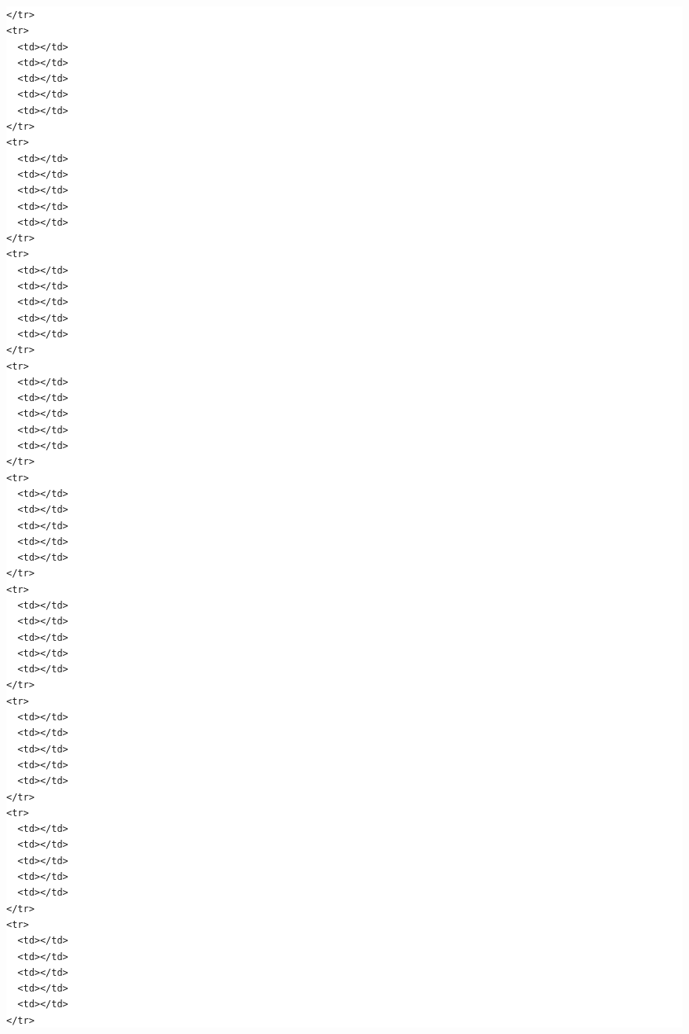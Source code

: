    </tr>
    <tr>
      <td></td>
      <td></td>
      <td></td>
      <td></td>
      <td></td>
    </tr>
    <tr>
      <td></td>
      <td></td>
      <td></td>
      <td></td>
      <td></td>
    </tr>
    <tr>
      <td></td>
      <td></td>
      <td></td>
      <td></td>
      <td></td>
    </tr>
    <tr>
      <td></td>
      <td></td>
      <td></td>
      <td></td>
      <td></td>
    </tr>
    <tr>
      <td></td>
      <td></td>
      <td></td>
      <td></td>
      <td></td>
    </tr>
    <tr>
      <td></td>
      <td></td>
      <td></td>
      <td></td>
      <td></td>
    </tr>
    <tr>
      <td></td>
      <td></td>
      <td></td>
      <td></td>
      <td></td>
    </tr>
    <tr>
      <td></td>
      <td></td>
      <td></td>
      <td></td>
      <td></td>
    </tr>
    <tr>
      <td></td>
      <td></td>
      <td></td>
      <td></td>
      <td></td>
    </tr>